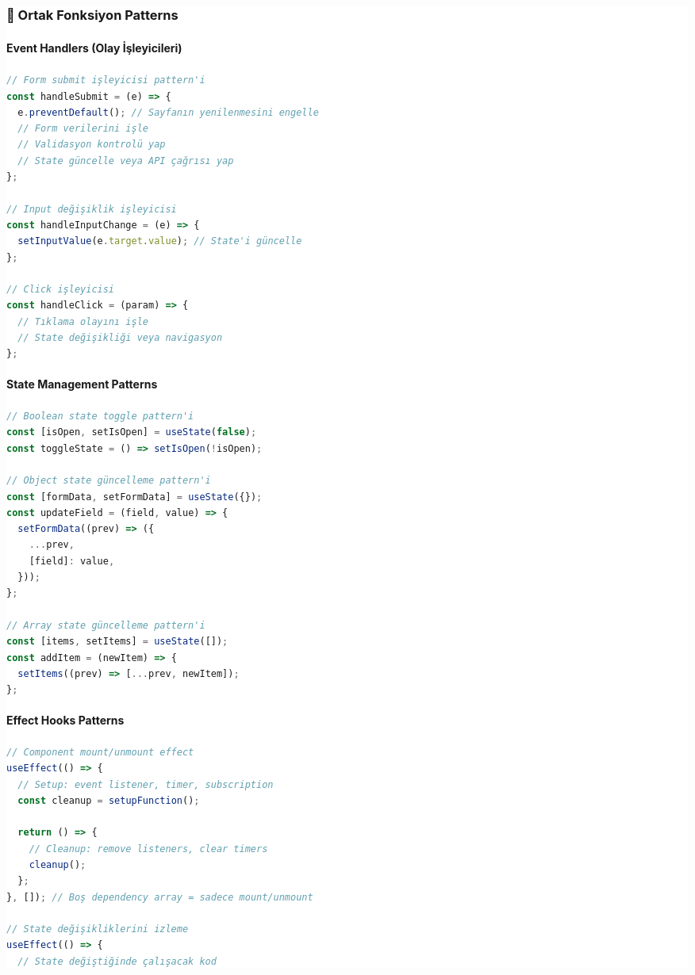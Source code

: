 ### 🎨 Ortak Fonksiyon Patterns

#### Event Handlers (Olay İşleyicileri)

```jsx
// Form submit işleyicisi pattern'i
const handleSubmit = (e) => {
  e.preventDefault(); // Sayfanın yenilenmesini engelle
  // Form verilerini işle
  // Validasyon kontrolü yap
  // State güncelle veya API çağrısı yap
};

// Input değişiklik işleyicisi
const handleInputChange = (e) => {
  setInputValue(e.target.value); // State'i güncelle
};

// Click işleyicisi
const handleClick = (param) => {
  // Tıklama olayını işle
  // State değişikliği veya navigasyon
};
```

#### State Management Patterns

```jsx
// Boolean state toggle pattern'i
const [isOpen, setIsOpen] = useState(false);
const toggleState = () => setIsOpen(!isOpen);

// Object state güncelleme pattern'i
const [formData, setFormData] = useState({});
const updateField = (field, value) => {
  setFormData((prev) => ({
    ...prev,
    [field]: value,
  }));
};

// Array state güncelleme pattern'i
const [items, setItems] = useState([]);
const addItem = (newItem) => {
  setItems((prev) => [...prev, newItem]);
};
```

#### Effect Hooks Patterns

```jsx
// Component mount/unmount effect
useEffect(() => {
  // Setup: event listener, timer, subscription
  const cleanup = setupFunction();

  return () => {
    // Cleanup: remove listeners, clear timers
    cleanup();
  };
}, []); // Boş dependency array = sadece mount/unmount

// State değişikliklerini izleme
useEffect(() => {
  // State değiştiğinde çalışacak kod
```